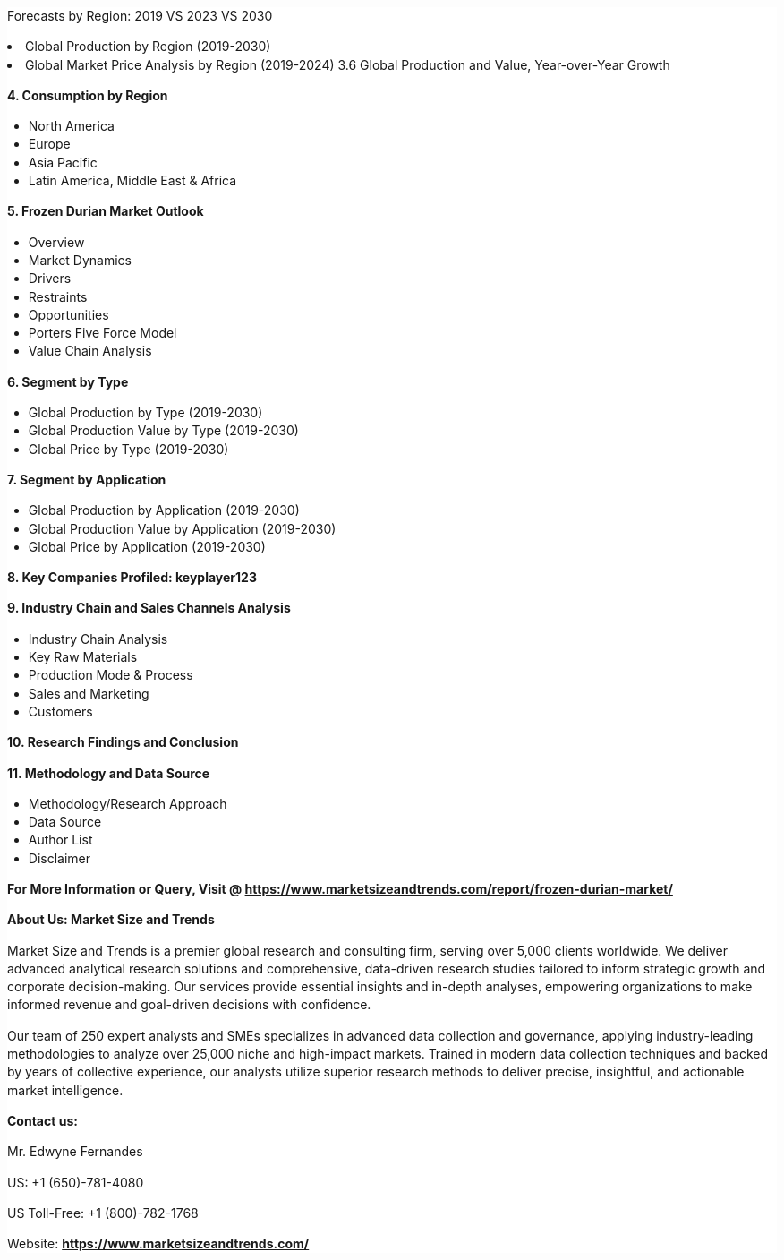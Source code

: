 Forecasts by Region: 2019 VS 2023 VS 2030</li><li>Global Production by Region (2019-2030)</li><li>Global Market Price Analysis by Region (2019-2024) 3.6 Global Production and Value, Year-over-Year Growth</li></ul><p><strong>4. Consumption by Region</strong></p><ul><li>North America</li><li>Europe</li><li>Asia Pacific</li><li>Latin America, Middle East &amp; Africa</li></ul><p><strong>5. Frozen Durian Market Outlook</strong></p><ul><li>Overview</li><li>Market Dynamics</li><li>Drivers</li><li>Restraints</li><li>Opportunities</li><li>Porters Five Force Model</li><li>Value Chain Analysis&nbsp;</li></ul><p><strong>6. Segment by Type</strong></p><ul><li>Global Production by Type (2019-2030)</li><li>Global Production Value by Type (2019-2030)</li><li>Global Price by Type (2019-2030)</li></ul><p><strong>7. Segment by Application</strong></p><ul><li>Global Production by Application (2019-2030)</li><li>Global Production Value by Application (2019-2030)</li><li>Global Price by Application (2019-2030)</li></ul><p><strong>8. Key Companies Profiled: keyplayer123</strong></p><p><strong>9. Industry Chain and Sales Channels Analysis</strong></p><ul><li>Industry Chain Analysis</li><li>Key Raw Materials</li><li>Production Mode &amp; Process</li><li>Sales and Marketing</li><li>Customers</li></ul><p><strong>10. Research Findings and Conclusion</strong></p><p><strong>11. Methodology and Data Source</strong></p><ul><li>Methodology/Research Approach</li><li>Data Source</li><li>Author List</li><li>Disclaimer</li></ul></p><p><strong>For More Information or Query, Visit @ <a href="https://www.marketsizeandtrends.com/report/frozen-durian-market/">https://www.marketsizeandtrends.com/report/frozen-durian-market/</a></strong></p><p><strong>About Us: Market Size and Trends</strong></p><p>Market Size and Trends is a premier global research and consulting firm, serving over 5,000 clients worldwide. We deliver advanced analytical research solutions and comprehensive, data-driven research studies tailored to inform strategic growth and corporate decision-making. Our services provide essential insights and in-depth analyses, empowering organizations to make informed revenue and goal-driven decisions with confidence.</p><p>Our team of 250 expert analysts and SMEs specializes in advanced data collection and governance, applying industry-leading methodologies to analyze over 25,000 niche and high-impact markets. Trained in modern data collection techniques and backed by years of collective experience, our analysts utilize superior research methods to deliver precise, insightful, and actionable market intelligence.</p><p><strong>Contact us:</strong></p><p>Mr. Edwyne Fernandes</p><p>US: +1 (650)-781-4080</p><p>US Toll-Free: +1 (800)-782-1768</p><p>Website: <strong><a href="https://www.marketsizeandtrends.com/">https://www.marketsizeandtrends.com/</a></strong></p>
